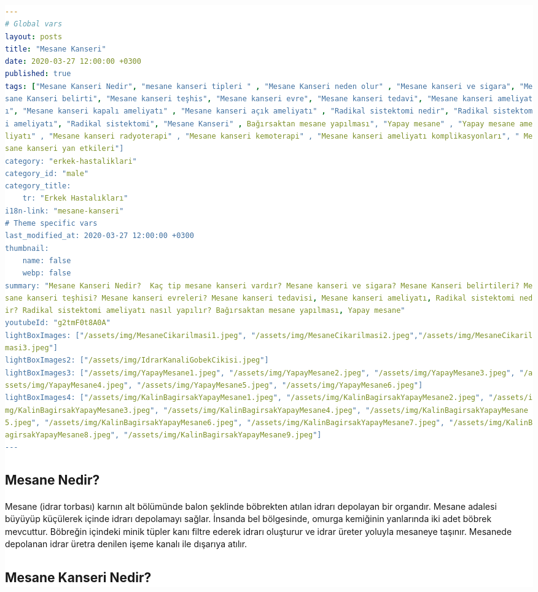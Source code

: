 ```yaml
---
# Global vars
layout: posts
title: "Mesane Kanseri"
date: 2020-03-27 12:00:00 +0300
published: true
tags: ["Mesane Kanseri Nedir", "mesane kanseri tipleri " , "Mesane Kanseri neden olur" , "Mesane kanseri ve sigara", "Mesane Kanseri belirti", "Mesane kanseri teşhis", "Mesane kanseri evre", "Mesane kanseri tedavi", "Mesane kanseri ameliyatı", "Mesane kanseri kapalı ameliyatı" , "Mesane kanseri açık ameliyatı" , "Radikal sistektomi nedir", "Radikal sistektomi ameliyatı", "Radikal sistektomi", "Mesane Kanseri" , Bağırsaktan mesane yapılması", "Yapay mesane" , "Yapay mesane ameliyatı" , "Mesane kanseri radyoterapi" , "Mesane kanseri kemoterapi" , "Mesane kanseri ameliyatı komplikasyonları", " Mesane kanseri yan etkileri"]
category: "erkek-hastaliklari"
category_id: "male"
category_title:
    tr: "Erkek Hastalıkları"
i18n-link: "mesane-kanseri"
# Theme specific vars
last_modified_at: 2020-03-27 12:00:00 +0300
thumbnail:
    name: false
    webp: false
summary: "Mesane Kanseri Nedir?  Kaç tip mesane kanseri vardır? Mesane kanseri ve sigara? Mesane Kanseri belirtileri? Mesane kanseri teşhisi? Mesane kanseri evreleri? Mesane kanseri tedavisi, Mesane kanseri ameliyatı, Radikal sistektomi nedir? Radikal sistektomi ameliyatı nasıl yapılır? Bağırsaktan mesane yapılması, Yapay mesane"
youtubeId: "g2tmF0t8A0A"
lightBoxImages: ["/assets/img/MesaneCikarilmasi1.jpeg", "/assets/img/MesaneCikarilmasi2.jpeg","/assets/img/MesaneCikarilmasi3.jpeg"]
lightBoxImages2: ["/assets/img/IdrarKanaliGobekCikisi.jpeg"]
lightBoxImages3: ["/assets/img/YapayMesane1.jpeg", "/assets/img/YapayMesane2.jpeg", "/assets/img/YapayMesane3.jpeg", "/assets/img/YapayMesane4.jpeg", "/assets/img/YapayMesane5.jpeg", "/assets/img/YapayMesane6.jpeg"]
lightBoxImages4: ["/assets/img/KalinBagirsakYapayMesane1.jpeg", "/assets/img/KalinBagirsakYapayMesane2.jpeg", "/assets/img/KalinBagirsakYapayMesane3.jpeg", "/assets/img/KalinBagirsakYapayMesane4.jpeg", "/assets/img/KalinBagirsakYapayMesane5.jpeg", "/assets/img/KalinBagirsakYapayMesane6.jpeg", "/assets/img/KalinBagirsakYapayMesane7.jpeg", "/assets/img/KalinBagirsakYapayMesane8.jpeg", "/assets/img/KalinBagirsakYapayMesane9.jpeg"]
---
```


## Mesane Nedir?
Mesane (idrar torbası) karnın alt bölümünde balon şeklinde böbrekten atılan idrarı depolayan bir organdır. Mesane adalesi büyüyüp küçülerek içinde idrarı depolamayı sağlar. İnsanda bel bölgesinde, omurga kemiğinin yanlarında iki adet böbrek mevcuttur. Böbreğin içindeki minik tüpler kanı filtre ederek idrarı oluşturur ve idrar üreter yoluyla mesaneye taşınır. Mesanede depolanan idrar üretra denilen işeme kanalı ile dışarıya atılır.

## Mesane Kanseri Nedir?

